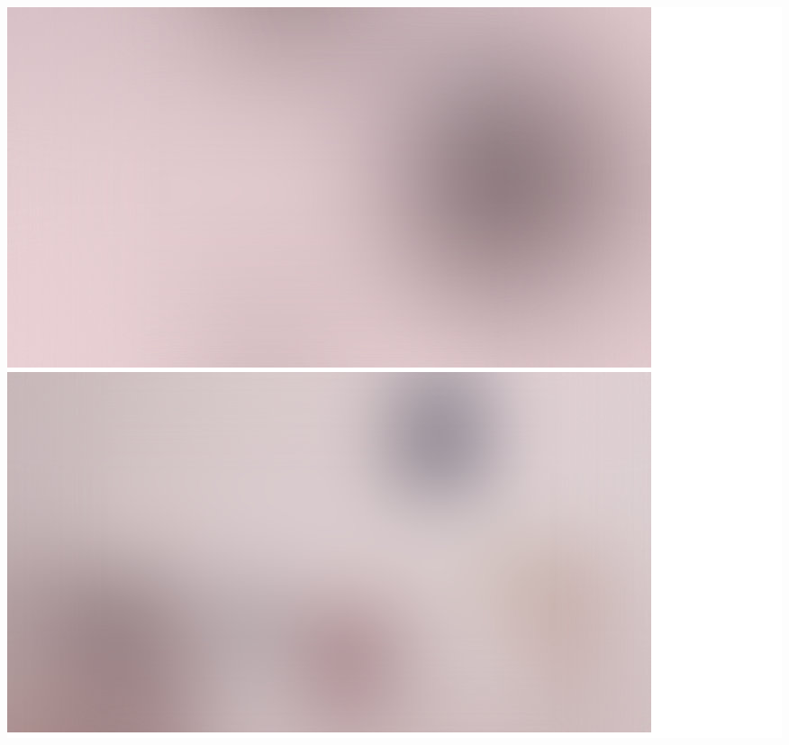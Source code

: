 ```
```
<div class="image-slider-wrapper relative">
    <div class="owl-carousel owl-theme image-slider slider" data-speed="​2000​" data-auto="​ false​ " data-hover="​true​">
        <div class="owl-item">
            <img src="images/item_01.jpg" alt="">
        </div>
        <div class="owl-item">
            <img src="images/item_02.jpg" alt="">
        </div>
        <div class="owl-item">